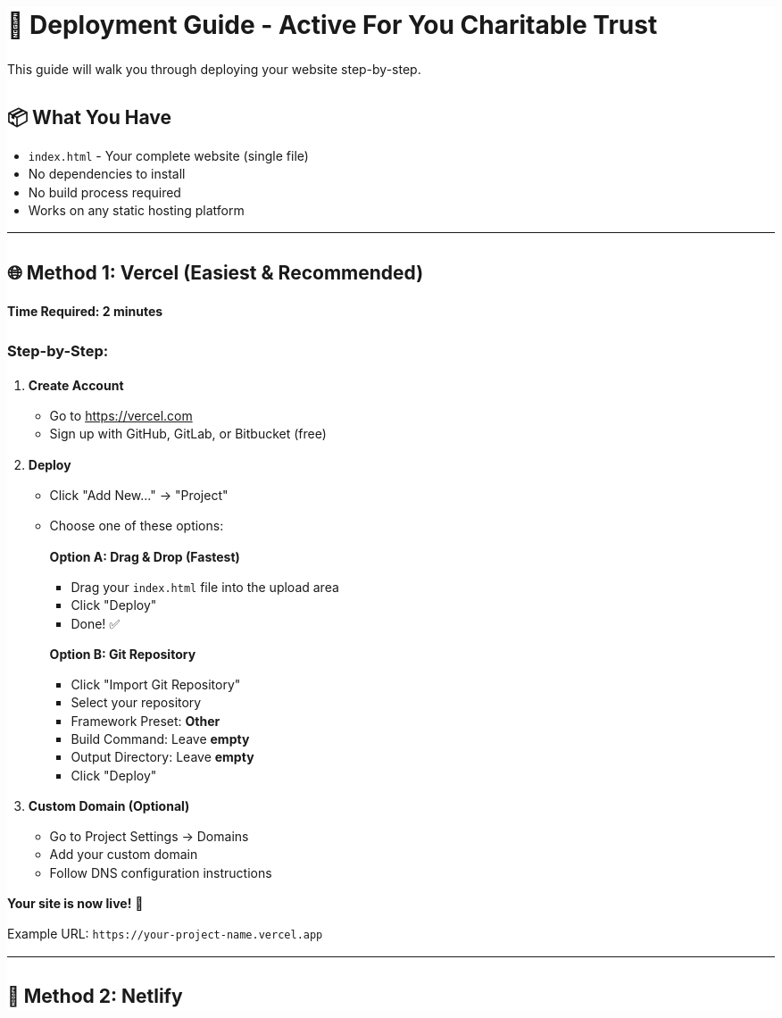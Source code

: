 # 🚀 Deployment Guide - Active For You Charitable Trust

This guide will walk you through deploying your website step-by-step.

## 📦 What You Have

- `index.html` - Your complete website (single file)
- No dependencies to install
- No build process required
- Works on any static hosting platform

---

## 🌐 Method 1: Vercel (Easiest & Recommended)

**Time Required: 2 minutes**

### Step-by-Step:

1. **Create Account**
   - Go to https://vercel.com
   - Sign up with GitHub, GitLab, or Bitbucket (free)

2. **Deploy**
   - Click "Add New..." → "Project"
   - Choose one of these options:
     
     **Option A: Drag & Drop (Fastest)**
     - Drag your `index.html` file into the upload area
     - Click "Deploy"
     - Done! ✅
     
     **Option B: Git Repository**
     - Click "Import Git Repository"
     - Select your repository
     - Framework Preset: **Other**
     - Build Command: Leave **empty**
     - Output Directory: Leave **empty**
     - Click "Deploy"

3. **Custom Domain (Optional)**
   - Go to Project Settings → Domains
   - Add your custom domain
   - Follow DNS configuration instructions

**Your site is now live!** 🎉

Example URL: `https://your-project-name.vercel.app`

---

## 🎨 Method 2: Netlify
